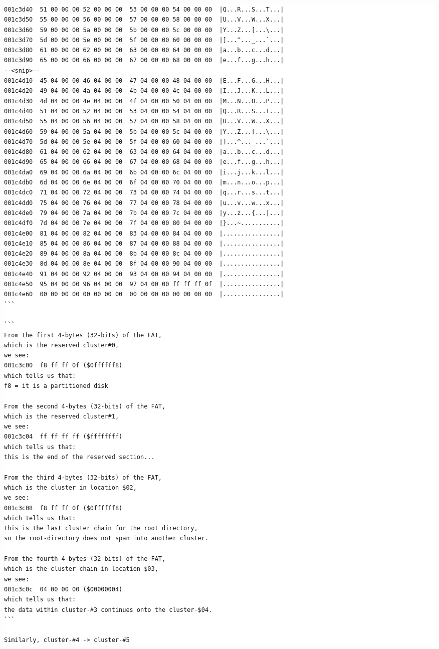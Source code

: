 ````
001c3d40  51 00 00 00 52 00 00 00  53 00 00 00 54 00 00 00  |Q...R...S...T...|
001c3d50  55 00 00 00 56 00 00 00  57 00 00 00 58 00 00 00  |U...V...W...X...|
001c3d60  59 00 00 00 5a 00 00 00  5b 00 00 00 5c 00 00 00  |Y...Z...[...\...|
001c3d70  5d 00 00 00 5e 00 00 00  5f 00 00 00 60 00 00 00  |]...^..._...`...|
001c3d80  61 00 00 00 62 00 00 00  63 00 00 00 64 00 00 00  |a...b...c...d...|
001c3d90  65 00 00 00 66 00 00 00  67 00 00 00 68 00 00 00  |e...f...g...h...|
--<snip>--
001c4d10  45 04 00 00 46 04 00 00  47 04 00 00 48 04 00 00  |E...F...G...H...|
001c4d20  49 04 00 00 4a 04 00 00  4b 04 00 00 4c 04 00 00  |I...J...K...L...|
001c4d30  4d 04 00 00 4e 04 00 00  4f 04 00 00 50 04 00 00  |M...N...O...P...|
001c4d40  51 04 00 00 52 04 00 00  53 04 00 00 54 04 00 00  |Q...R...S...T...|
001c4d50  55 04 00 00 56 04 00 00  57 04 00 00 58 04 00 00  |U...V...W...X...|
001c4d60  59 04 00 00 5a 04 00 00  5b 04 00 00 5c 04 00 00  |Y...Z...[...\...|
001c4d70  5d 04 00 00 5e 04 00 00  5f 04 00 00 60 04 00 00  |]...^..._...`...|
001c4d80  61 04 00 00 62 04 00 00  63 04 00 00 64 04 00 00  |a...b...c...d...|
001c4d90  65 04 00 00 66 04 00 00  67 04 00 00 68 04 00 00  |e...f...g...h...|
001c4da0  69 04 00 00 6a 04 00 00  6b 04 00 00 6c 04 00 00  |i...j...k...l...|
001c4db0  6d 04 00 00 6e 04 00 00  6f 04 00 00 70 04 00 00  |m...n...o...p...|
001c4dc0  71 04 00 00 72 04 00 00  73 04 00 00 74 04 00 00  |q...r...s...t...|
001c4dd0  75 04 00 00 76 04 00 00  77 04 00 00 78 04 00 00  |u...v...w...x...|
001c4de0  79 04 00 00 7a 04 00 00  7b 04 00 00 7c 04 00 00  |y...z...{...|...|
001c4df0  7d 04 00 00 7e 04 00 00  7f 04 00 00 80 04 00 00  |}...~...........|
001c4e00  81 04 00 00 82 04 00 00  83 04 00 00 84 04 00 00  |................|
001c4e10  85 04 00 00 86 04 00 00  87 04 00 00 88 04 00 00  |................|
001c4e20  89 04 00 00 8a 04 00 00  8b 04 00 00 8c 04 00 00  |................|
001c4e30  8d 04 00 00 8e 04 00 00  8f 04 00 00 90 04 00 00  |................|
001c4e40  91 04 00 00 92 04 00 00  93 04 00 00 94 04 00 00  |................|
001c4e50  95 04 00 00 96 04 00 00  97 04 00 00 ff ff ff 0f  |................|
001c4e60  00 00 00 00 00 00 00 00  00 00 00 00 00 00 00 00  |................|
```

```
From the first 4-bytes (32-bits) of the FAT,
which is the reserved cluster#0,
we see:
001c3c00  f8 ff ff 0f ($0ffffff8)
which tells us that:
f8 = it is a partitioned disk

From the second 4-bytes (32-bits) of the FAT,
which is the reserved cluster#1,
we see:
001c3c04  ff ff ff ff ($ffffffff)
which tells us that:
this is the end of the reserved section...

From the third 4-bytes (32-bits) of the FAT,
which is the cluster in location $02,
we see:
001c3c08  f8 ff ff 0f ($0ffffff8)
which tells us that:
this is the last cluster chain for the root directory,
so the root-directory does not span into another cluster.

From the fourth 4-bytes (32-bits) of the FAT,
which is the cluster chain in location $03,
we see:
001c3c0c  04 00 00 00 ($00000004)
which tells us that:
the data within cluster-#3 continues onto the cluster-$04.
```

Similarly, cluster-#4 -> cluster-#5
````